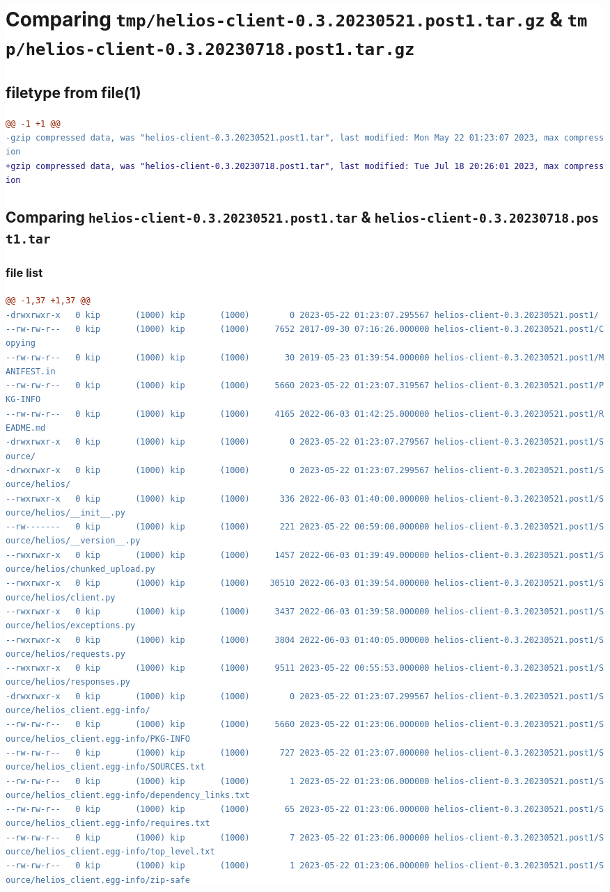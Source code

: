 # Comparing `tmp/helios-client-0.3.20230521.post1.tar.gz` & `tmp/helios-client-0.3.20230718.post1.tar.gz`

## filetype from file(1)

```diff
@@ -1 +1 @@
-gzip compressed data, was "helios-client-0.3.20230521.post1.tar", last modified: Mon May 22 01:23:07 2023, max compression
+gzip compressed data, was "helios-client-0.3.20230718.post1.tar", last modified: Tue Jul 18 20:26:01 2023, max compression
```

## Comparing `helios-client-0.3.20230521.post1.tar` & `helios-client-0.3.20230718.post1.tar`

### file list

```diff
@@ -1,37 +1,37 @@
-drwxrwxr-x   0 kip       (1000) kip       (1000)        0 2023-05-22 01:23:07.295567 helios-client-0.3.20230521.post1/
--rw-rw-r--   0 kip       (1000) kip       (1000)     7652 2017-09-30 07:16:26.000000 helios-client-0.3.20230521.post1/Copying
--rw-rw-r--   0 kip       (1000) kip       (1000)       30 2019-05-23 01:39:54.000000 helios-client-0.3.20230521.post1/MANIFEST.in
--rw-rw-r--   0 kip       (1000) kip       (1000)     5660 2023-05-22 01:23:07.319567 helios-client-0.3.20230521.post1/PKG-INFO
--rw-rw-r--   0 kip       (1000) kip       (1000)     4165 2022-06-03 01:42:25.000000 helios-client-0.3.20230521.post1/README.md
-drwxrwxr-x   0 kip       (1000) kip       (1000)        0 2023-05-22 01:23:07.279567 helios-client-0.3.20230521.post1/Source/
-drwxrwxr-x   0 kip       (1000) kip       (1000)        0 2023-05-22 01:23:07.299567 helios-client-0.3.20230521.post1/Source/helios/
--rwxrwxr-x   0 kip       (1000) kip       (1000)      336 2022-06-03 01:40:00.000000 helios-client-0.3.20230521.post1/Source/helios/__init__.py
--rw-------   0 kip       (1000) kip       (1000)      221 2023-05-22 00:59:00.000000 helios-client-0.3.20230521.post1/Source/helios/__version__.py
--rwxrwxr-x   0 kip       (1000) kip       (1000)     1457 2022-06-03 01:39:49.000000 helios-client-0.3.20230521.post1/Source/helios/chunked_upload.py
--rwxrwxr-x   0 kip       (1000) kip       (1000)    30510 2022-06-03 01:39:54.000000 helios-client-0.3.20230521.post1/Source/helios/client.py
--rwxrwxr-x   0 kip       (1000) kip       (1000)     3437 2022-06-03 01:39:58.000000 helios-client-0.3.20230521.post1/Source/helios/exceptions.py
--rwxrwxr-x   0 kip       (1000) kip       (1000)     3804 2022-06-03 01:40:05.000000 helios-client-0.3.20230521.post1/Source/helios/requests.py
--rwxrwxr-x   0 kip       (1000) kip       (1000)     9511 2023-05-22 00:55:53.000000 helios-client-0.3.20230521.post1/Source/helios/responses.py
-drwxrwxr-x   0 kip       (1000) kip       (1000)        0 2023-05-22 01:23:07.299567 helios-client-0.3.20230521.post1/Source/helios_client.egg-info/
--rw-rw-r--   0 kip       (1000) kip       (1000)     5660 2023-05-22 01:23:06.000000 helios-client-0.3.20230521.post1/Source/helios_client.egg-info/PKG-INFO
--rw-rw-r--   0 kip       (1000) kip       (1000)      727 2023-05-22 01:23:07.000000 helios-client-0.3.20230521.post1/Source/helios_client.egg-info/SOURCES.txt
--rw-rw-r--   0 kip       (1000) kip       (1000)        1 2023-05-22 01:23:06.000000 helios-client-0.3.20230521.post1/Source/helios_client.egg-info/dependency_links.txt
--rw-rw-r--   0 kip       (1000) kip       (1000)       65 2023-05-22 01:23:06.000000 helios-client-0.3.20230521.post1/Source/helios_client.egg-info/requires.txt
--rw-rw-r--   0 kip       (1000) kip       (1000)        7 2023-05-22 01:23:06.000000 helios-client-0.3.20230521.post1/Source/helios_client.egg-info/top_level.txt
--rw-rw-r--   0 kip       (1000) kip       (1000)        1 2023-05-22 01:23:06.000000 helios-client-0.3.20230521.post1/Source/helios_client.egg-info/zip-safe
```